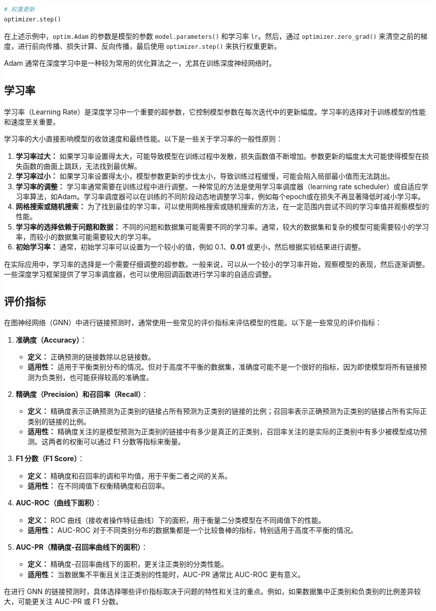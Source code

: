 ```python
# 权重更新
optimizer.step()
```

在上述示例中，`optim.Adam` 的参数是模型的参数 `model.parameters()` 和学习率 `lr`。然后，通过 `optimizer.zero_grad()` 来清空之前的梯度，进行前向传播、损失计算、反向传播，最后使用 `optimizer.step()` 来执行权重更新。

Adam 通常在深度学习中是一种较为常用的优化算法之一，尤其在训练深度神经网络时。



## 学习率

学习率（Learning Rate）是深度学习中一个重要的超参数，它控制模型参数在每次迭代中的更新幅度。学习率的选择对于训练模型的性能和速度至关重要。

学习率的大小直接影响模型的收敛速度和最终性能。以下是一些关于学习率的一般性原则：

1. **学习率过大：** 如果学习率设置得太大，可能导致模型在训练过程中发散，损失函数值不断增加。参数更新的幅度太大可能使得模型在损失函数的曲面上跳跃，无法找到最优解。
2. **学习率过小：** 如果学习率设置得太小，模型参数更新的步伐太小，导致训练过程缓慢，可能会陷入局部最小值而无法跳出。
3. **学习率的调整：** 学习率通常需要在训练过程中进行调整。一种常见的方法是使用学习率调度器（learning rate scheduler）或自适应学习率算法，如Adam。学习率调度器可以在训练的不同阶段动态地调整学习率，例如每个epoch或在损失不再显著降低时减小学习率。
4. **网格搜索或随机搜索：** 为了找到最佳的学习率，可以使用网格搜索或随机搜索的方法，在一定范围内尝试不同的学习率值并观察模型的性能。
5. **学习率的选择依赖于问题和数据：** 不同的问题和数据集可能需要不同的学习率。通常，较大的数据集和复杂的模型可能需要较小的学习率，而较小的数据集可能需要较大的学习率。
5. **初始学习率：** 通常，初始学习率可以设置为一个较小的值，例如 0.1、**0.01** 或更小，然后根据实验结果进行调整。

在实际应用中，学习率的选择是一个需要仔细调整的超参数。一般来说，可以从一个较小的学习率开始，观察模型的表现，然后逐渐调整。一些深度学习框架提供了学习率调度器，也可以使用回调函数进行学习率的自适应调整。



## 评价指标

在图神经网络（GNN）中进行链接预测时，通常使用一些常见的评价指标来评估模型的性能。以下是一些常见的评价指标：

1. **准确度（Accuracy）**：
   - **定义：** 正确预测的链接数除以总链接数。
   - **适用性：** 适用于平衡类别分布的情况。但对于高度不平衡的数据集，准确度可能不是一个很好的指标，因为即使模型将所有链接预测为负类别，也可能获得较高的准确度。

2. **精确度（Precision）和召回率（Recall）**：
   - **定义：** 精确度表示正确预测为正类别的链接占所有预测为正类别的链接的比例；召回率表示正确预测为正类别的链接占所有实际正类别的链接的比例。
   - **适用性：** 精确度关注的是模型预测为正类别的链接中有多少是真正的正类别，召回率关注的是实际的正类别中有多少被模型成功预测。这两者的权衡可以通过 F1 分数等指标来衡量。

3. **F1 分数（F1 Score）**：
   - **定义：** 精确度和召回率的调和平均值，用于平衡二者之间的关系。
   - **适用性：** 在不同阈值下权衡精确度和召回率。

4. **AUC-ROC（曲线下面积）**：
   - **定义：** ROC 曲线（接收者操作特征曲线）下的面积，用于衡量二分类模型在不同阈值下的性能。
   - **适用性：** AUC-ROC 对于不同类别分布的数据集都是一个比较鲁棒的指标，特别适用于高度不平衡的情况。

5. **AUC-PR（精确度-召回率曲线下的面积）**：
   - **定义：** 精确度-召回率曲线下的面积，更关注正类别的分类性能。
   - **适用性：** 当数据集不平衡且关注正类别的性能时，AUC-PR 通常比 AUC-ROC 更有意义。

在进行 GNN 的链接预测时，具体选择哪些评价指标取决于问题的特性和关注的重点。例如，如果数据集中正类别和负类别的比例差异较大，可能更关注 AUC-PR 或 F1 分数。


